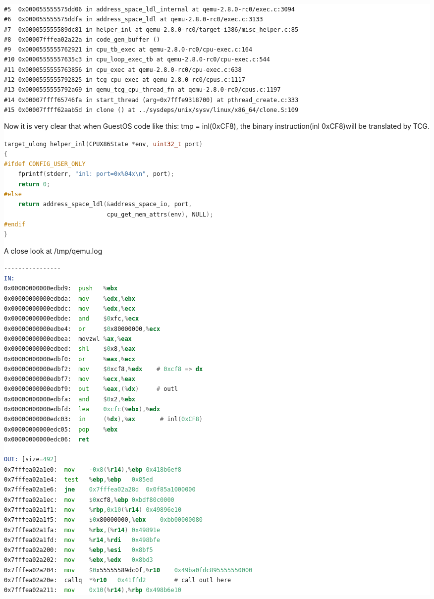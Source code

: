 ```
#5  0x000055555575dd06 in address_space_ldl_internal at qemu-2.8.0-rc0/exec.c:3094
#6  0x000055555575ddfa in address_space_ldl at qemu-2.8.0-rc0/exec.c:3133
#7  0x000055555589dc81 in helper_inl at qemu-2.8.0-rc0/target-i386/misc_helper.c:85
#8  0x00007fffea02a22a in code_gen_buffer ()
#9  0x0000555555762921 in cpu_tb_exec at qemu-2.8.0-rc0/cpu-exec.c:164
#10 0x00005555557635c3 in cpu_loop_exec_tb at qemu-2.8.0-rc0/cpu-exec.c:544
#11 0x0000555555763856 in cpu_exec at qemu-2.8.0-rc0/cpu-exec.c:638
#12 0x0000555555792825 in tcg_cpu_exec at qemu-2.8.0-rc0/cpus.c:1117
#13 0x0000555555792a69 in qemu_tcg_cpu_thread_fn at qemu-2.8.0-rc0/cpus.c:1197
#14 0x00007ffff65746fa in start_thread (arg=0x7fffe9318700) at pthread_create.c:333
#15 0x00007ffff62aab5d in clone () at ../sysdeps/unix/sysv/linux/x86_64/clone.S:109
```

Now it is very clear that when GuestOS code like this: tmp = inl(0xCF8), the binary instruction(inl 0xCF8)will be translated by TCG.

```c
target_ulong helper_inl(CPUX86State *env, uint32_t port)
{
#ifdef CONFIG_USER_ONLY
    fprintf(stderr, "inl: port=0x%04x\n", port);
    return 0;
#else
    return address_space_ldl(&address_space_io, port,
                             cpu_get_mem_attrs(env), NULL);
#endif
}
```

A close look at /tmp/qemu.log

```asm
----------------
IN: 
0x00000000000edbd9:  push   %ebx
0x00000000000edbda:  mov    %edx,%ebx
0x00000000000edbdc:  mov    %edx,%ecx
0x00000000000edbde:  and    $0xfc,%ecx
0x00000000000edbe4:  or     $0x80000000,%ecx
0x00000000000edbea:  movzwl %ax,%eax
0x00000000000edbed:  shl    $0x8,%eax
0x00000000000edbf0:  or     %eax,%ecx
0x00000000000edbf2:  mov    $0xcf8,%edx    # 0xcf8 => dx
0x00000000000edbf7:  mov    %ecx,%eax
0x00000000000edbf9:  out    %eax,(%dx)     # outl
0x00000000000edbfa:  and    $0x2,%ebx
0x00000000000edbfd:  lea    0xcfc(%ebx),%edx
0x00000000000edc03:  in     (%dx),%ax       # inl(0xCF8) 
0x00000000000edc05:  pop    %ebx
0x00000000000edc06:  ret

OUT: [size=492]
0x7fffea02a1e0:  mov    -0x8(%r14),%ebp	0x418b6ef8
0x7fffea02a1e4:  test   %ebp,%ebp	0x85ed
0x7fffea02a1e6:  jne    0x7fffea02a28d	0x0f85a1000000
0x7fffea02a1ec:  mov    $0xcf8,%ebp	0xbdf80c0000
0x7fffea02a1f1:  mov    %rbp,0x10(%r14)	0x49896e10
0x7fffea02a1f5:  mov    $0x80000000,%ebx	0xbb00000080
0x7fffea02a1fa:  mov    %rbx,(%r14)	0x49891e
0x7fffea02a1fd:  mov    %r14,%rdi	0x498bfe
0x7fffea02a200:  mov    %ebp,%esi	0x8bf5
0x7fffea02a202:  mov    %ebx,%edx	0x8bd3
0x7fffea02a204:  mov    $0x55555589dc0f,%r10	0x49ba0fdc895555550000
0x7fffea02a20e:  callq  *%r10	0x41ffd2        # call outl here
0x7fffea02a211:  mov    0x10(%r14),%rbp	0x498b6e10
```